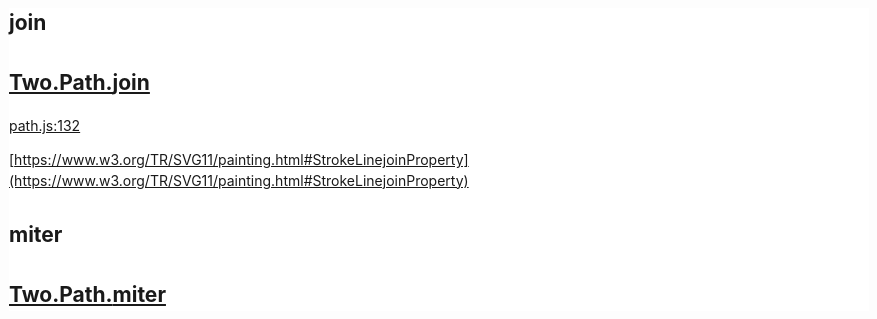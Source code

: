 

<div class="instance member ">

## join

<h2 class="longname" aria-hidden="true"><a href="#join"><span class="prefix">Two.Path.</span><span class="shortname">join</span></a></h2>










<div class="properties">



</div>








<div class="meta">

  <a class="lineno" target="_blank" rel="noopener noreferrer" href="https://github.com/jonobr1/two.js/blob/dev/src/path.js#L132">
    path.js:132
  </a>

</div>





<div class="see">

[https://www.w3.org/TR/SVG11/painting.html#StrokeLinejoinProperty](https://www.w3.org/TR/SVG11/painting.html#StrokeLinejoinProperty)

</div>


</div>



<div class="instance member ">

## miter

<h2 class="longname" aria-hidden="true"><a href="#miter"><span class="prefix">Two.Path.</span><span class="shortname">miter</span></a></h2>








